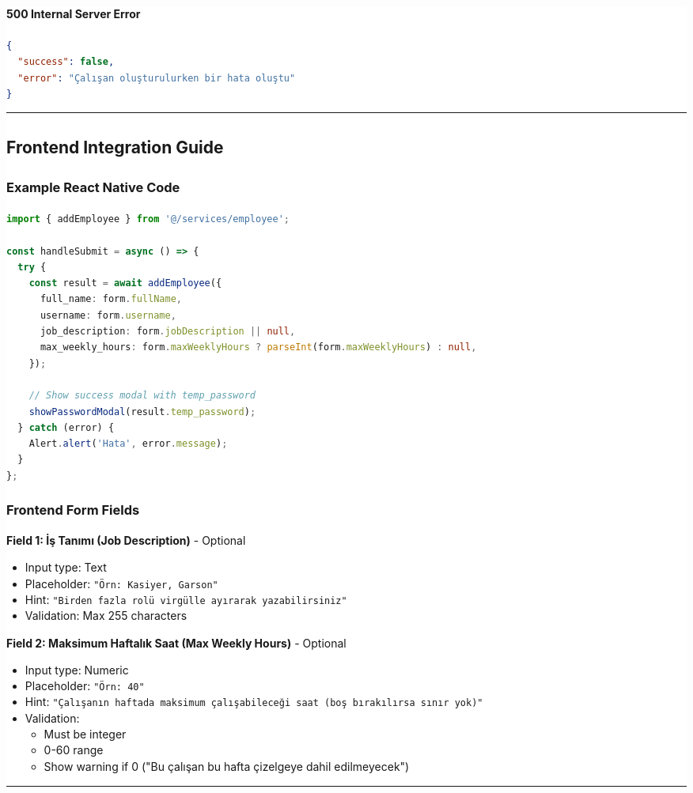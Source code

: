 #### 500 Internal Server Error
```json
{
  "success": false,
  "error": "Çalışan oluşturulurken bir hata oluştu"
}
```

---

## Frontend Integration Guide

### Example React Native Code

```typescript
import { addEmployee } from '@/services/employee';

const handleSubmit = async () => {
  try {
    const result = await addEmployee({
      full_name: form.fullName,
      username: form.username,
      job_description: form.jobDescription || null,
      max_weekly_hours: form.maxWeeklyHours ? parseInt(form.maxWeeklyHours) : null,
    });

    // Show success modal with temp_password
    showPasswordModal(result.temp_password);
  } catch (error) {
    Alert.alert('Hata', error.message);
  }
};
```

### Frontend Form Fields

**Field 1: İş Tanımı (Job Description)** - Optional
- Input type: Text
- Placeholder: `"Örn: Kasiyer, Garson"`
- Hint: `"Birden fazla rolü virgülle ayırarak yazabilirsiniz"`
- Validation: Max 255 characters

**Field 2: Maksimum Haftalık Saat (Max Weekly Hours)** - Optional
- Input type: Numeric
- Placeholder: `"Örn: 40"`
- Hint: `"Çalışanın haftada maksimum çalışabileceği saat (boş bırakılırsa sınır yok)"`
- Validation:
  - Must be integer
  - 0-60 range
  - Show warning if 0 ("Bu çalışan bu hafta çizelgeye dahil edilmeyecek")

---

